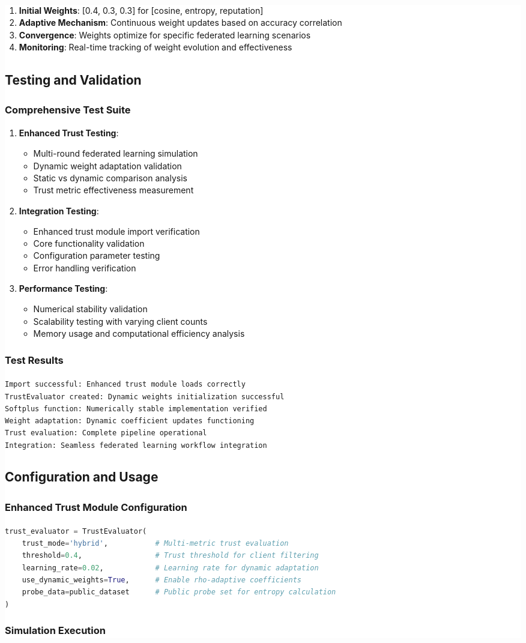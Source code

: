 1. **Initial Weights**: [0.4, 0.3, 0.3] for [cosine, entropy, reputation]
2. **Adaptive Mechanism**: Continuous weight updates based on accuracy correlation
3. **Convergence**: Weights optimize for specific federated learning scenarios
4. **Monitoring**: Real-time tracking of weight evolution and effectiveness

## Testing and Validation

### Comprehensive Test Suite

1. **Enhanced Trust Testing**:
   - Multi-round federated learning simulation
   - Dynamic weight adaptation validation
   - Static vs dynamic comparison analysis
   - Trust metric effectiveness measurement

2. **Integration Testing**:
   - Enhanced trust module import verification
   - Core functionality validation
   - Configuration parameter testing
   - Error handling verification

3. **Performance Testing**:
   - Numerical stability validation
   - Scalability testing with varying client counts
   - Memory usage and computational efficiency analysis

### Test Results

```
Import successful: Enhanced trust module loads correctly
TrustEvaluator created: Dynamic weights initialization successful
Softplus function: Numerically stable implementation verified
Weight adaptation: Dynamic coefficient updates functioning
Trust evaluation: Complete pipeline operational
Integration: Seamless federated learning workflow integration
```

## Configuration and Usage

### Enhanced Trust Module Configuration

```python
trust_evaluator = TrustEvaluator(
    trust_mode='hybrid',           # Multi-metric trust evaluation
    threshold=0.4,                 # Trust threshold for client filtering
    learning_rate=0.02,            # Learning rate for dynamic adaptation
    use_dynamic_weights=True,      # Enable rho-adaptive coefficients
    probe_data=public_dataset      # Public probe set for entropy calculation
)
```

### Simulation Execution
